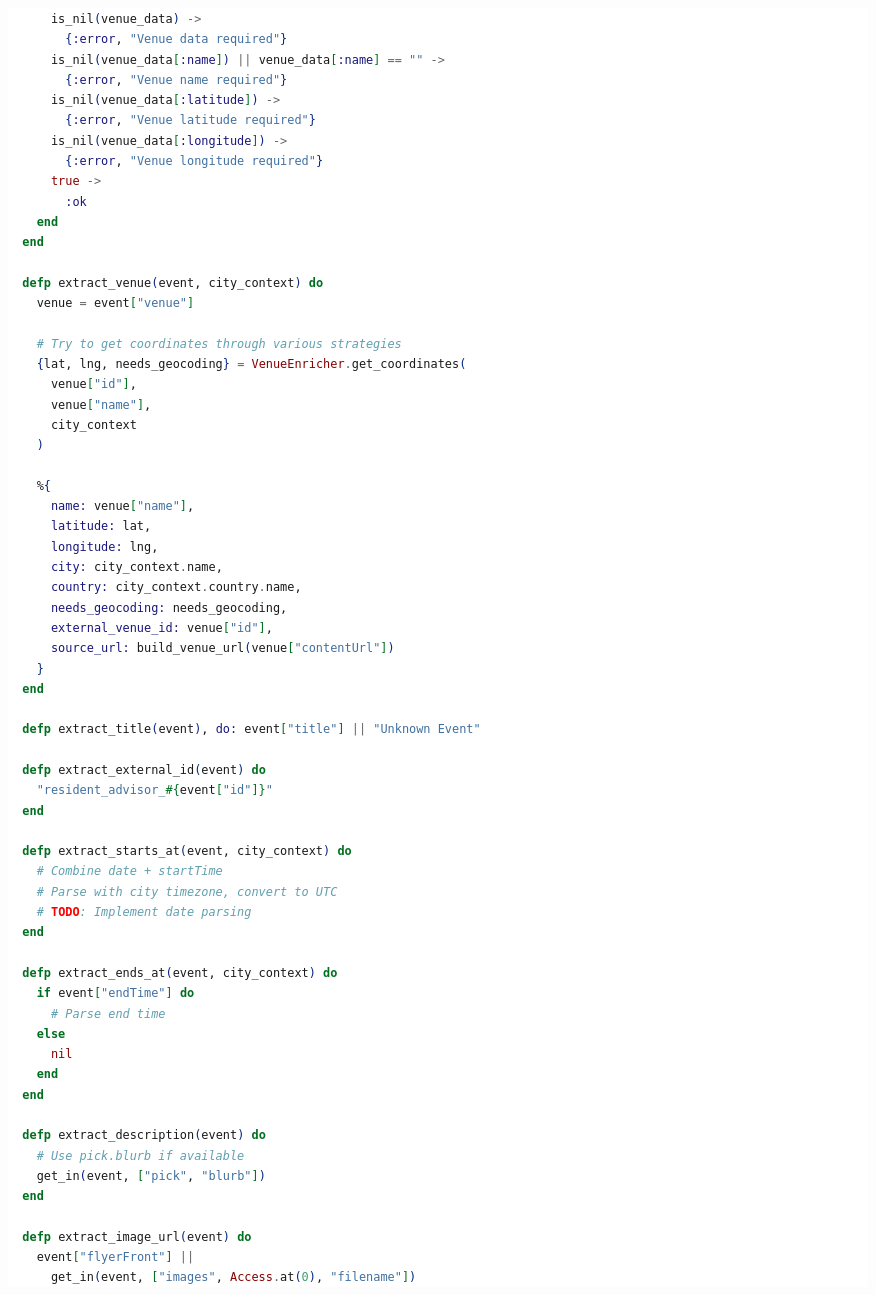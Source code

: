 ```elixir
      is_nil(venue_data) ->
        {:error, "Venue data required"}
      is_nil(venue_data[:name]) || venue_data[:name] == "" ->
        {:error, "Venue name required"}
      is_nil(venue_data[:latitude]) ->
        {:error, "Venue latitude required"}
      is_nil(venue_data[:longitude]) ->
        {:error, "Venue longitude required"}
      true ->
        :ok
    end
  end

  defp extract_venue(event, city_context) do
    venue = event["venue"]

    # Try to get coordinates through various strategies
    {lat, lng, needs_geocoding} = VenueEnricher.get_coordinates(
      venue["id"],
      venue["name"],
      city_context
    )

    %{
      name: venue["name"],
      latitude: lat,
      longitude: lng,
      city: city_context.name,
      country: city_context.country.name,
      needs_geocoding: needs_geocoding,
      external_venue_id: venue["id"],
      source_url: build_venue_url(venue["contentUrl"])
    }
  end

  defp extract_title(event), do: event["title"] || "Unknown Event"

  defp extract_external_id(event) do
    "resident_advisor_#{event["id"]}"
  end

  defp extract_starts_at(event, city_context) do
    # Combine date + startTime
    # Parse with city timezone, convert to UTC
    # TODO: Implement date parsing
  end

  defp extract_ends_at(event, city_context) do
    if event["endTime"] do
      # Parse end time
    else
      nil
    end
  end

  defp extract_description(event) do
    # Use pick.blurb if available
    get_in(event, ["pick", "blurb"])
  end

  defp extract_image_url(event) do
    event["flyerFront"] ||
      get_in(event, ["images", Access.at(0), "filename"])
```